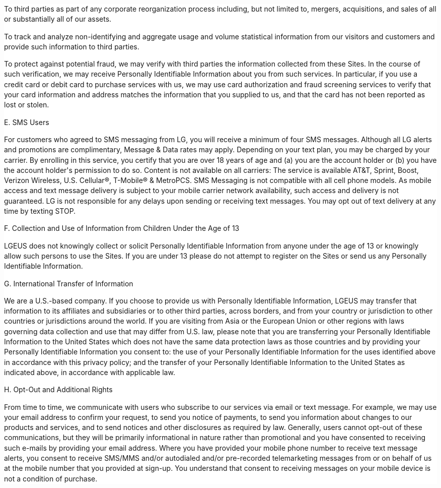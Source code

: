 To third parties as part of any corporate reorganization process including, but not limited to, mergers, acquisitions, and sales of all or substantially all of our assets.

To track and analyze non-identifying and aggregate usage and volume statistical information from our visitors and customers and provide such information to third parties.

To protect against potential fraud, we may verify with third parties the information collected from these Sites. In the course of such verification, we may receive Personally Identifiable Information about you from such services. In particular, if you use a credit card or debit card to purchase services with us, we may use card authorization and fraud screening services to verify that your card information and address matches the information that you supplied to us, and that the card has not been reported as lost or stolen.

E. SMS Users

For customers who agreed to SMS messaging from LG, you will receive a minimum of four SMS messages. Although all LG alerts and promotions are complimentary, Message & Data rates may apply. Depending on your text plan, you may be charged by your carrier. By enrolling in this service, you certify that you are over 18 years of age and (a) you are the account holder or (b) you have the account holder's permission to do so. Content is not available on all carriers: The service is available AT&T, Sprint, Boost, Verizon Wireless, U.S. Cellular®, T-Mobile® & MetroPCS. SMS Messaging is not compatible with all cell phone models. As mobile access and text message delivery is subject to your mobile carrier network availability, such access and delivery is not guaranteed. LG is not responsible for any delays upon sending or receiving text messages. You may opt out of text delivery at any time by texting STOP.

F. Collection and Use of Information from Children Under the Age of 13

LGEUS does not knowingly collect or solicit Personally Identifiable Information from anyone under the age of 13 or knowingly allow such persons to use the Sites. If you are under 13 please do not attempt to register on the Sites or send us any Personally Identifiable Information.

G. International Transfer of Information

We are a U.S.-based company. If you choose to provide us with Personally Identifiable Information, LGEUS may transfer that information to its affiliates and subsidiaries or to other third parties, across borders, and from your country or jurisdiction to other countries or jurisdictions around the world. If you are visiting from Asia or the European Union or other regions with laws governing data collection and use that may differ from U.S. law, please note that you are transferring your Personally Identifiable Information to the United States which does not have the same data protection laws as those countries and by providing your Personally Identifiable Information you consent to:
the use of your Personally Identifiable Information for the uses identified above in accordance with this privacy policy; and
the transfer of your Personally Identifiable Information to the United States as indicated above, in accordance with applicable law.

H. Opt-Out and Additional Rights

From time to time, we communicate with users who subscribe to our services via email or text message. For example, we may use your email address to confirm your request, to send you notice of payments, to send you information about changes to our products and services, and to send notices and other disclosures as required by law. Generally, users cannot opt-out of these communications, but they will be primarily informational in nature rather than promotional and you have consented to receiving such e-mails by providing your email address. Where you have provided your mobile phone number to receive text message alerts, you consent to receive SMS/MMS and/or autodialed and/or pre-recorded telemarketing messages from or on behalf of us at the mobile number that you provided at sign-up. You understand that consent to receiving messages on your mobile device is not a condition of purchase.
